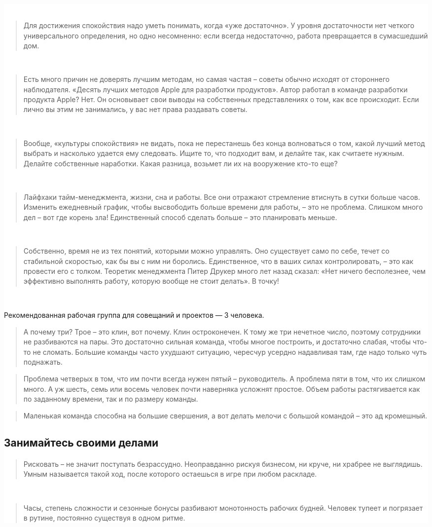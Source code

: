 <br>

> Для достижения спокойствия надо уметь понимать, когда «уже достаточно». У уровня достаточности нет четкого универсального определения, но одно несомненно: если всегда недостаточно, работа превращается в сумасшедший дом.

<br>

> Есть много причин не доверять лучшим методам, но самая частая – советы обычно исходят от стороннего наблюдателя. «Десять лучших методов Apple для разработки продуктов». Автор работал в команде разработки продукта Apple? Нет. Он основывает свои выводы на собственных представлениях о том, как все происходит. Если лично вы этим не занимались, у вас нет права раздавать советы.

<br>

> Вообще, «культуры спокойствия» не видать, пока не перестанешь без конца волноваться о том, какой лучший метод выбрать и насколько удается ему следовать. Ищите то, что подходит вам, и делайте так, как считаете нужным. Делайте собственные наработки. Какая разница, возьмет ли их на вооружение кто-то еще?

<br>

> Лайфхаки тайм-менеджмента, жизни, сна и работы. Все они отражают стремление втиснуть в сутки больше часов. Изменить ежедневный график, чтобы высвободить больше времени для работы, – это не проблема. Слишком много дел – вот где корень зла! Единственный способ сделать больше – это планировать меньше.

<br>

> Собственно, время не из тех понятий, которыми можно управлять. Оно существует само по себе, течет со стабильной скоростью, как бы вы с ним ни боролись. Единственное, что в ваших силах контролировать, – это как провести его с толком. Теоретик менеджмента Питер Друкер много лет назад сказал: «Нет ничего бесполезнее, чем эффективно выполнять работу, которую вообще не стоит делать». В точку!

<br>

Рекомендованная рабочая группа для совещаний и проектов — 3 человека.

> А почему три? Трое – это клин, вот почему. Клин остроконечен. К тому же три нечетное число, поэтому сотрудники не разбиваются на пары. Это достаточно сильная команда, чтобы многое построить, и достаточно слабая, чтобы что-то не сломать. Большие команды часто ухудшают ситуацию, чересчур усердно надавливая там, где надо только чуть поднажать.

> Проблема четверых в том, что им почти всегда нужен пятый – руководитель. А проблема пяти в том, что их слишком много. А уж шесть, семь или восемь человек почти наверняка усложнят простое. Объем работы растягивается как по заданному времени, так и по размеру команды.

> Маленькая команда способна на большие свершения, а вот делать мелочи с большой командой – это ад кромешный.

## Занимайтесь своими делами

> Рисковать – не значит поступать безрассудно. Неоправданно рискуя бизнесом, ни круче, ни храбрее не выглядишь. Умным называется такой ход, после которого остаешься в игре при любом раскладе.

<br>

> Часы, степень сложности и сезонные бонусы разбивают монотонность рабочих будней. Человек тупеет и погрязает в рутине, постоянно существуя в одном ритме.
